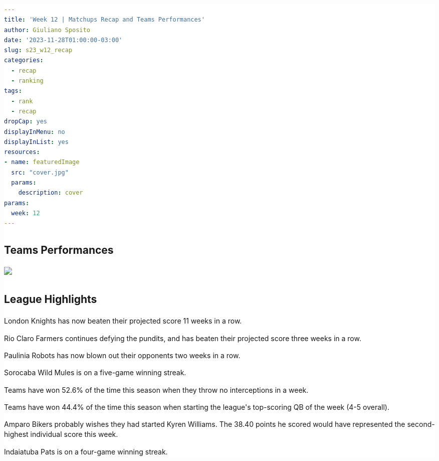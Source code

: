 ```yaml
---
title: 'Week 12 | Matchups Recap and Teams Performances'
author: Giuliano Sposito
date: '2023-11-28T01:00:00-03:00'
slug: s23_w12_recap
categories:
  - recap
  - ranking
tags:
  - rank
  - recap
dropCap: yes
displayInMenu: no
displayInList: yes
resources:
- name: featuredImage
  src: "cover.jpg"
  params:
    description: cover
params:
  week: 12
---
```









## Teams Performances

<img src="{{< blogdown/postref >}}index_files/figure-html/teamPerf-1.png" width="672" />


## League Highlights

London Knights has now beaten their projected score 11 weeks in a row.

Rio Claro Farmers continues defying the pundits, and has beaten their projected score three weeks in a row.

Paulinia Robots has now blown out their opponents two weeks in a row.

Sorocaba Wild Mules is on a five-game winning streak.

Teams have won 52.6% of the time this season when they throw no interceptions in a week.

Teams have won 44.4% of the time this season when starting the league's top-scoring QB of the week (4-5 overall).

Amparo Bikers probably wishes they had started Kyren Williams. The 38.40 points he scored would have represented the second-highest individual score this week.

Indaiatuba Pats is on a four-game winning streak.
